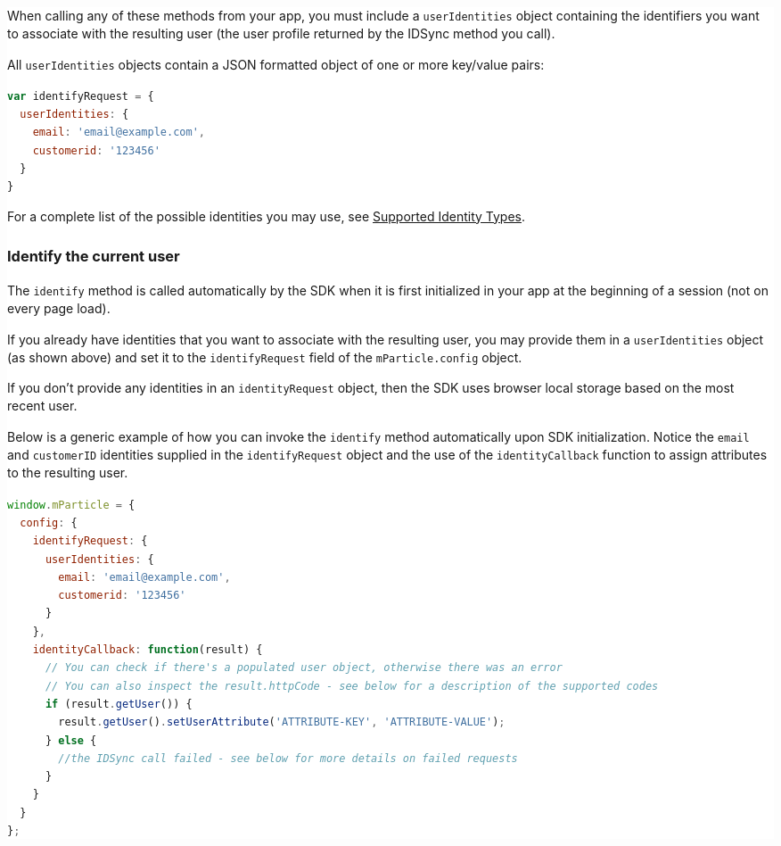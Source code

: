 When calling any of these methods from your app, you must include a `userIdentities` object containing the identifiers you want to associate with the resulting user (the user profile returned by the IDSync method you call). 

All `userIdentities` objects contain a JSON formatted object of one or more key/value pairs:

~~~javascript
var identifyRequest = {
  userIdentities: {
    email: 'email@example.com',
    customerid: '123456'    
  }
}
~~~

For a complete list of the possible identities you may use, see [Supported Identity Types](/developers/sdk/web/idsync/#supported-identity-types).

### Identify the current user

The `identify` method is called automatically by the SDK when it is first initialized in your app at the beginning of a session (not on every page load).

If you already have identities that you want to associate with the resulting user, you may provide them in a `userIdentities` object (as shown above) and set it to the `identifyRequest` field of the `mParticle.config` object.

If you don’t provide any identities in an `identityRequest` object, then the SDK uses browser local storage based on the most recent user. 

Below is a generic example of how you can invoke the `identify` method automatically upon SDK initialization. Notice the `email` and `customerID` identities supplied in the `identifyRequest` object and the use of the `identityCallback` function to assign attributes to the resulting user. 

~~~javascript
window.mParticle = {
  config: {
    identifyRequest: {
      userIdentities: {
        email: 'email@example.com',
        customerid: '123456'    
      }
    },
    identityCallback: function(result) {
      // You can check if there's a populated user object, otherwise there was an error
      // You can also inspect the result.httpCode - see below for a description of the supported codes
      if (result.getUser()) {
        result.getUser().setUserAttribute('ATTRIBUTE-KEY', 'ATTRIBUTE-VALUE');
      } else {
        //the IDSync call failed - see below for more details on failed requests
      }
    }
  }
};
~~~
